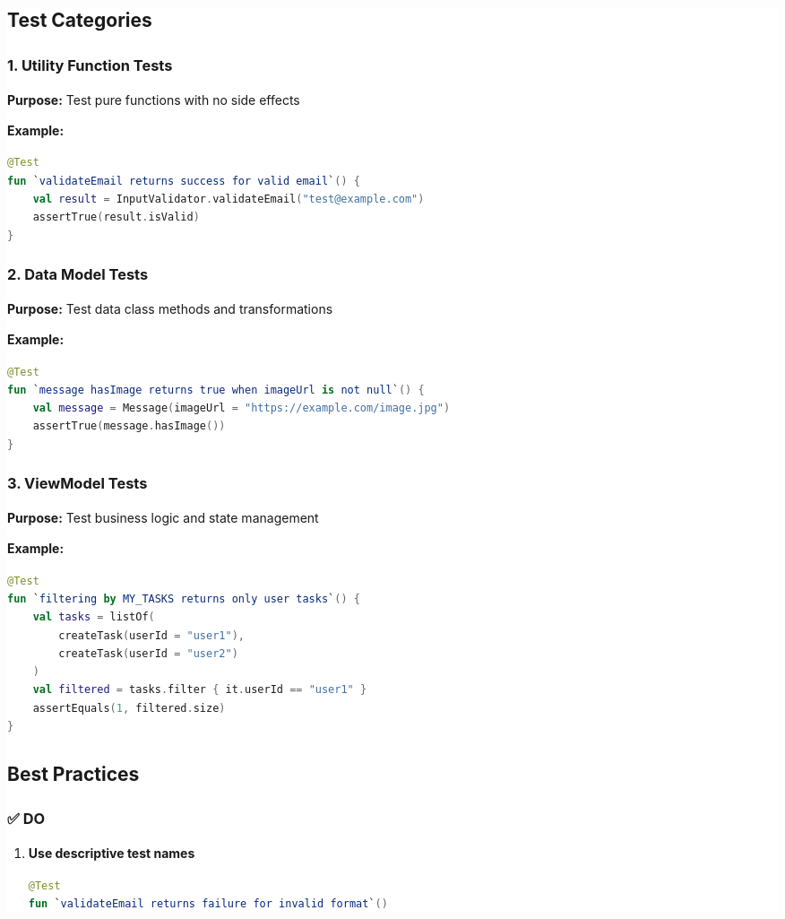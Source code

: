 ## Test Categories

### 1. Utility Function Tests
**Purpose:** Test pure functions with no side effects

**Example:**
```kotlin
@Test
fun `validateEmail returns success for valid email`() {
    val result = InputValidator.validateEmail("test@example.com")
    assertTrue(result.isValid)
}
```

### 2. Data Model Tests
**Purpose:** Test data class methods and transformations

**Example:**
```kotlin
@Test
fun `message hasImage returns true when imageUrl is not null`() {
    val message = Message(imageUrl = "https://example.com/image.jpg")
    assertTrue(message.hasImage())
}
```

### 3. ViewModel Tests
**Purpose:** Test business logic and state management

**Example:**
```kotlin
@Test
fun `filtering by MY_TASKS returns only user tasks`() {
    val tasks = listOf(
        createTask(userId = "user1"),
        createTask(userId = "user2")
    )
    val filtered = tasks.filter { it.userId == "user1" }
    assertEquals(1, filtered.size)
}
```

## Best Practices

### ✅ DO

1. **Use descriptive test names**
   ```kotlin
   @Test
   fun `validateEmail returns failure for invalid format`()
   ```
